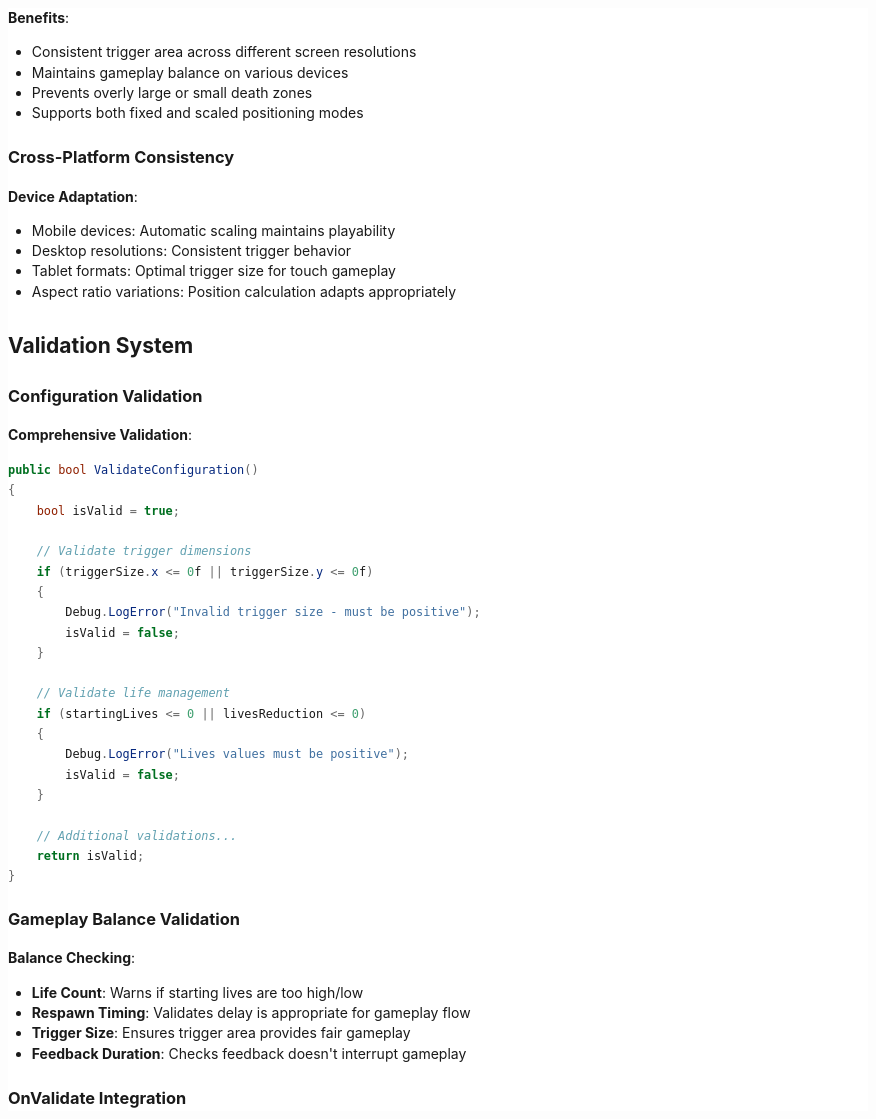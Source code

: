 **Benefits**:
- Consistent trigger area across different screen resolutions
- Maintains gameplay balance on various devices
- Prevents overly large or small death zones
- Supports both fixed and scaled positioning modes

### Cross-Platform Consistency

**Device Adaptation**:
- Mobile devices: Automatic scaling maintains playability
- Desktop resolutions: Consistent trigger behavior
- Tablet formats: Optimal trigger size for touch gameplay
- Aspect ratio variations: Position calculation adapts appropriately

## Validation System

### Configuration Validation

**Comprehensive Validation**:
```csharp
public bool ValidateConfiguration()
{
    bool isValid = true;
    
    // Validate trigger dimensions
    if (triggerSize.x <= 0f || triggerSize.y <= 0f)
    {
        Debug.LogError("Invalid trigger size - must be positive");
        isValid = false;
    }
    
    // Validate life management
    if (startingLives <= 0 || livesReduction <= 0)
    {
        Debug.LogError("Lives values must be positive");
        isValid = false;
    }
    
    // Additional validations...
    return isValid;
}
```

### Gameplay Balance Validation

**Balance Checking**:
- **Life Count**: Warns if starting lives are too high/low
- **Respawn Timing**: Validates delay is appropriate for gameplay flow
- **Trigger Size**: Ensures trigger area provides fair gameplay
- **Feedback Duration**: Checks feedback doesn't interrupt gameplay

### OnValidate Integration
